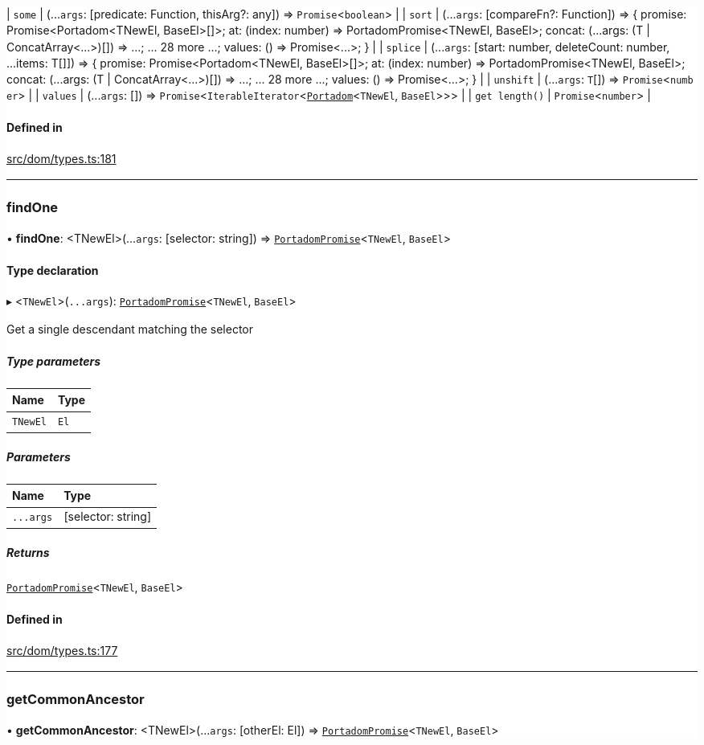 | `some` | (...`args`: [predicate: Function, thisArg?: any]) => `Promise`<`boolean`\> |
| `sort` | (...`args`: [compareFn?: Function]) => { promise: Promise<Portadom<TNewEl, BaseEl\>[]\>; at: (index: number) =\> PortadomPromise<TNewEl, BaseEl\>; concat: (...args: (T \| ConcatArray<...\>)[]) =\> ...; ... 28 more ...; values: () =\> Promise<...\>; } |
| `splice` | (...`args`: [start: number, deleteCount: number, ...items: T[]]) => { promise: Promise<Portadom<TNewEl, BaseEl\>[]\>; at: (index: number) =\> PortadomPromise<TNewEl, BaseEl\>; concat: (...args: (T \| ConcatArray<...\>)[]) =\> ...; ... 28 more ...; values: () =\> Promise<...\>; } |
| `unshift` | (...`args`: `T`[]) => `Promise`<`number`\> |
| `values` | (...`args`: []) => `Promise`<`IterableIterator`<[`Portadom`](Portadom.md)<`TNewEl`, `BaseEl`\>\>\> |
| `get length()` | `Promise`<`number`\> |

#### Defined in

[src/dom/types.ts:181](https://github.com/JuroOravec/portadom/blob/7392e03/src/dom/types.ts#L181)

___

### findOne

• **findOne**: <TNewEl\>(...`args`: [selector: string]) => [`PortadomPromise`](PortadomPromise.md)<`TNewEl`, `BaseEl`\>

#### Type declaration

▸ <`TNewEl`\>(`...args`): [`PortadomPromise`](PortadomPromise.md)<`TNewEl`, `BaseEl`\>

Get a single descendant matching the selector

##### Type parameters

| Name | Type |
| :------ | :------ |
| `TNewEl` | `El` |

##### Parameters

| Name | Type |
| :------ | :------ |
| `...args` | [selector: string] |

##### Returns

[`PortadomPromise`](PortadomPromise.md)<`TNewEl`, `BaseEl`\>

#### Defined in

[src/dom/types.ts:177](https://github.com/JuroOravec/portadom/blob/7392e03/src/dom/types.ts#L177)

___

### getCommonAncestor

• **getCommonAncestor**: <TNewEl\>(...`args`: [otherEl: El]) => [`PortadomPromise`](PortadomPromise.md)<`TNewEl`, `BaseEl`\>
